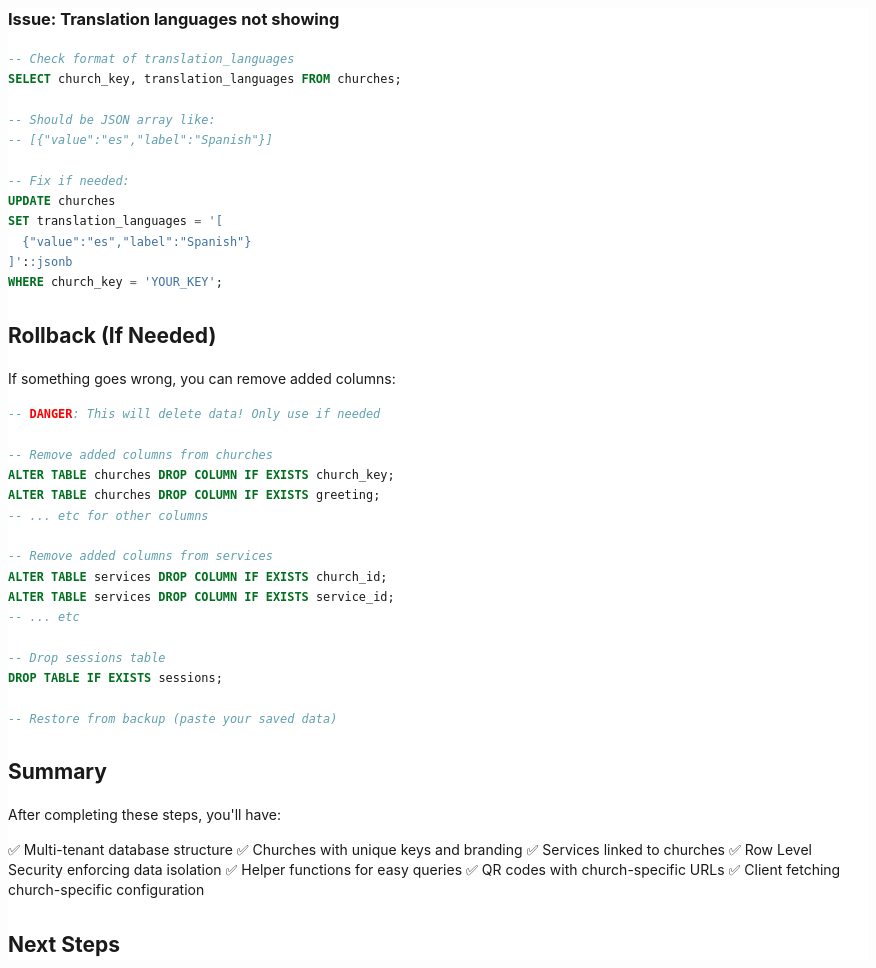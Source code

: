 ### Issue: Translation languages not showing

```sql
-- Check format of translation_languages
SELECT church_key, translation_languages FROM churches;

-- Should be JSON array like:
-- [{"value":"es","label":"Spanish"}]

-- Fix if needed:
UPDATE churches
SET translation_languages = '[
  {"value":"es","label":"Spanish"}
]'::jsonb
WHERE church_key = 'YOUR_KEY';
```

## Rollback (If Needed)

If something goes wrong, you can remove added columns:

```sql
-- DANGER: This will delete data! Only use if needed

-- Remove added columns from churches
ALTER TABLE churches DROP COLUMN IF EXISTS church_key;
ALTER TABLE churches DROP COLUMN IF EXISTS greeting;
-- ... etc for other columns

-- Remove added columns from services
ALTER TABLE services DROP COLUMN IF EXISTS church_id;
ALTER TABLE services DROP COLUMN IF EXISTS service_id;
-- ... etc

-- Drop sessions table
DROP TABLE IF EXISTS sessions;

-- Restore from backup (paste your saved data)
```

## Summary

After completing these steps, you'll have:

✅ Multi-tenant database structure
✅ Churches with unique keys and branding
✅ Services linked to churches
✅ Row Level Security enforcing data isolation
✅ Helper functions for easy queries
✅ QR codes with church-specific URLs
✅ Client fetching church-specific configuration

## Next Steps
